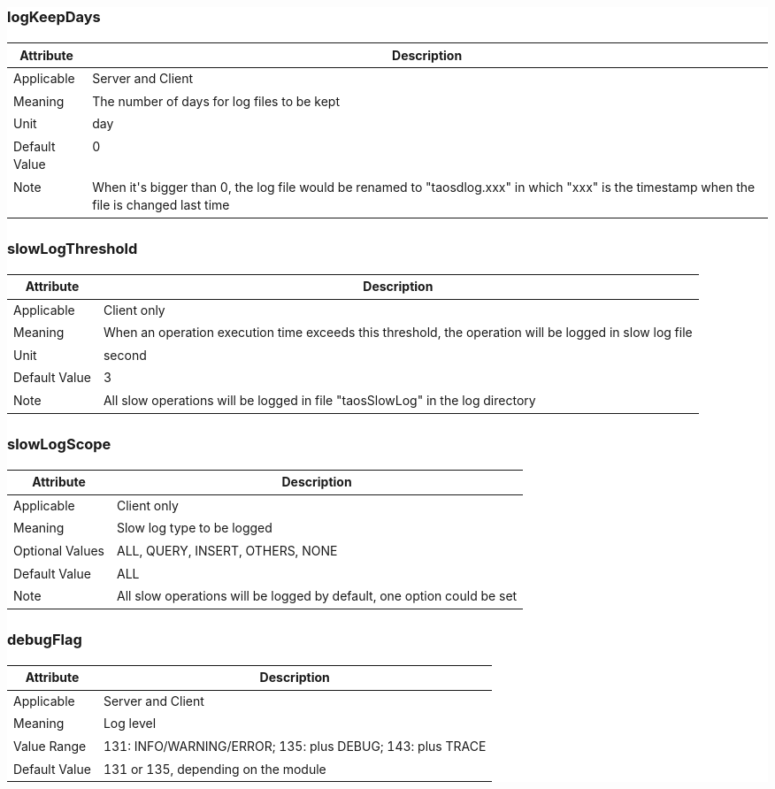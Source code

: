 ### logKeepDays

| Attribute     | Description                                                                                                                                 |
| ------------- | ------------------------------------------------------------------------------------------------------------------------------------------- |
| Applicable    | Server and Client                                                                                                                           |
| Meaning       | The number of days for log files to be kept                                                                                                 |
| Unit          | day                                                                                                                                         |
| Default Value | 0                                                                                                                                           |
| Note          | When it's bigger than 0, the log file would be renamed to "taosdlog.xxx" in which "xxx" is the timestamp when the file is changed last time |

### slowLogThreshold

| Attribute     | Description                                                                                              |
| ------------- | -------------------------------------------------------------------------------------------------------- |
| Applicable    | Client only                                                                                              |
| Meaning       | When an operation execution time exceeds this threshold, the operation will be logged in slow log file   |
| Unit          | second                                                                                                   |
| Default Value | 3                                                                                                        |
| Note          | All slow operations will be logged in file "taosSlowLog" in the log directory                            |

### slowLogScope

| Attribute       | Description                                                             |
| --------------- | ----------------------------------------------------------------------- |
| Applicable      | Client only                                                             |
| Meaning         | Slow log type to be logged                                              |
| Optional Values | ALL, QUERY, INSERT, OTHERS, NONE                                        |
| Default Value   | ALL                                                                     |
| Note            | All slow operations will be logged by default, one option could be set  |

### debugFlag

| Attribute     | Description                                               |
| ------------- | --------------------------------------------------------- |
| Applicable    | Server and Client                                         |
| Meaning       | Log level                                                 |
| Value Range   | 131: INFO/WARNING/ERROR; 135: plus DEBUG; 143: plus TRACE |
| Default Value | 131 or 135, depending on the module                       |
